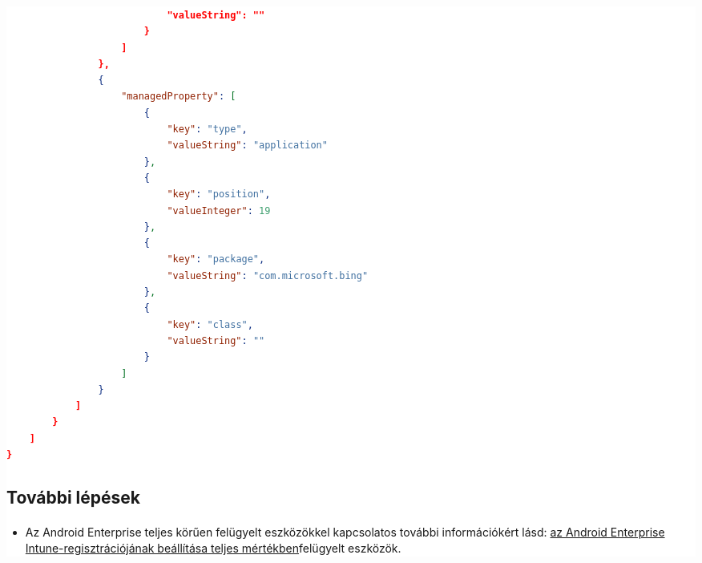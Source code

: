 ```JSON
                            "valueString": ""
                        }
                    ]
                }, 
                {
                    "managedProperty": [
                        {
                            "key": "type", 
                            "valueString": "application"
                        }, 
                        {
                            "key": "position", 
                            "valueInteger": 19
                        }, 
                        {
                            "key": "package", 
                            "valueString": "com.microsoft.bing"
                        }, 
                        {
                            "key": "class", 
                            "valueString": ""
                        }
                    ]
                }
            ]
        }
    ]
}
```

## <a name="next-steps"></a>További lépések

- Az Android Enterprise teljes körűen felügyelt eszközökkel kapcsolatos további információkért lásd: [az Android Enterprise Intune-regisztrációjának beállítása teljes mértékben](android-fully-managed-enroll.md)felügyelt eszközök.




